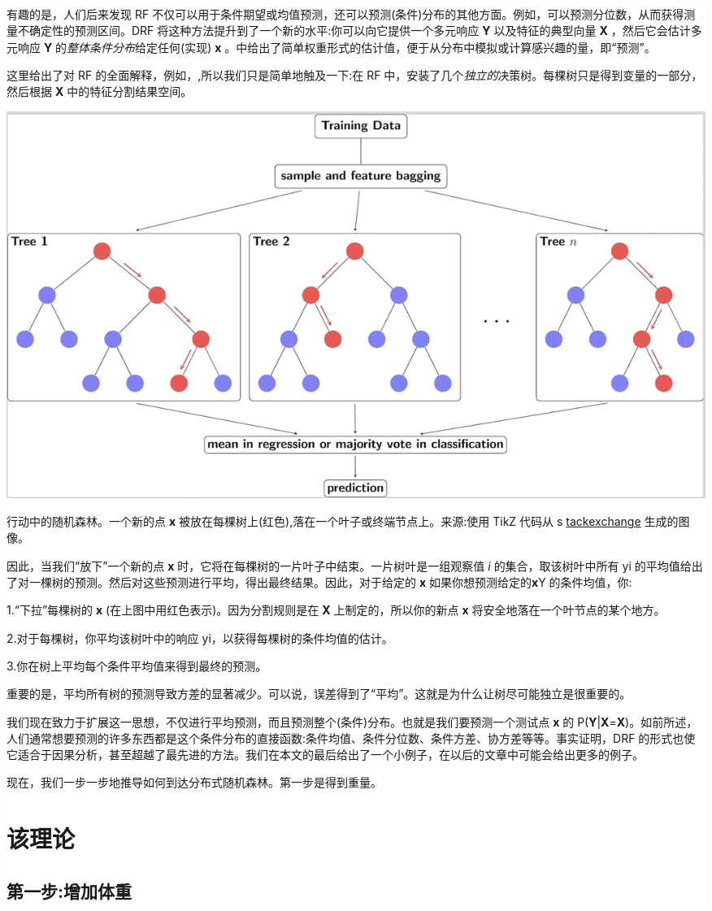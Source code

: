 有趣的是，人们后来发现 RF 不仅可以用于条件期望或均值预测，还可以预测(条件)分布的其他方面。例如，可以预测分位数，从而获得测量不确定性的预测区间。DRF 将这种方法提升到了一个新的水平:你可以向它提供一个多元响应 **Y** 以及特征的典型向量 **X** ，然后它会估计多元响应 **Y** 的*整体条件分布*给定任何(实现) **x** 。中给出了简单权重形式的估计值，便于从分布中模拟或计算感兴趣的量，即“预测”。

这里给出了对 RF 的全面解释，例如，,所以我们只是简单地触及一下:在 RF 中，安装了几个*独立的*决策树。每棵树只是得到变量的一部分，然后根据 **X** 中的特征分割结果空间。

![](img/12bfc24ea3b3574889a5b5d51549bd24.png)

行动中的随机森林。一个新的点 **x** 被放在每棵树上(红色),落在一个叶子或终端节点上。来源:使用 TikZ 代码从 s [tackexchange](https://tex.stackexchange.com/questions/503883/illustrating-the-random-forest-algorithm-in-tikz) 生成的图像。

因此，当我们“放下”一个新的点 **x** 时，它将在每棵树的一片叶子中结束。一片树叶是一组观察值 *i* 的集合，取该树叶中所有 yi 的平均值给出了对一棵树的预测。然后对这些预测进行平均，得出最终结果。因此，对于给定的 **x** 如果你想预测给定的**x**Y 的条件均值，你:

1.“下拉”每棵树的 **x** (在上图中用红色表示)。因为分割规则是在 **X** 上制定的，所以你的新点 **x** 将安全地落在一个叶节点的某个地方。

2.对于每棵树，你平均该树叶中的响应 yi，以获得每棵树的条件均值的估计。

3.你在树上平均每个条件平均值来得到最终的预测。

重要的是，平均所有树的预测导致方差的显著减少。可以说，误差得到了“平均”。这就是为什么让树尽可能独立是很重要的。

我们现在致力于扩展这一思想，不仅进行平均预测，而且预测整个(条件)分布。也就是我们要预测一个测试点 **x** 的 P(**Y**|**X**=**X**)。如前所述，人们通常想要预测的许多东西都是这个条件分布的直接函数:条件均值、条件分位数、条件方差、协方差等等。事实证明，DRF 的形式也使它适合于因果分析，甚至超越了最先进的方法。我们在本文的最后给出了一个小例子，在以后的文章中可能会给出更多的例子。

现在，我们一步一步地推导如何到达分布式随机森林。第一步是得到重量。

# 该理论

## **第一步:增加体重**
